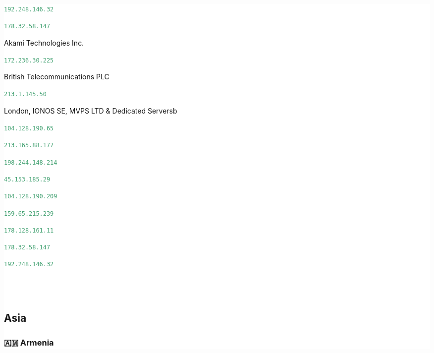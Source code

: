 ```yaml
192.248.146.32
```

```yaml
178.32.58.147
```

Akami Technologies Inc.

```yaml
172.236.30.225
```

British Telecommunications PLC

```yaml
213.1.145.50
```

London, IONOS SE, MVPS LTD & Dedicated Serversb

```yaml
104.128.190.65
```

```yaml
213.165.88.177
```

```yaml
198.244.148.214
```

```yaml
45.153.185.29
```

```yaml
104.128.190.209
```

```yaml
159.65.215.239
```

```yaml
178.128.161.11
```

```yaml
178.32.58.147
```

```yaml
192.248.146.32
```

<br><br/>

## Asia

### 🇦🇲 Armenia
